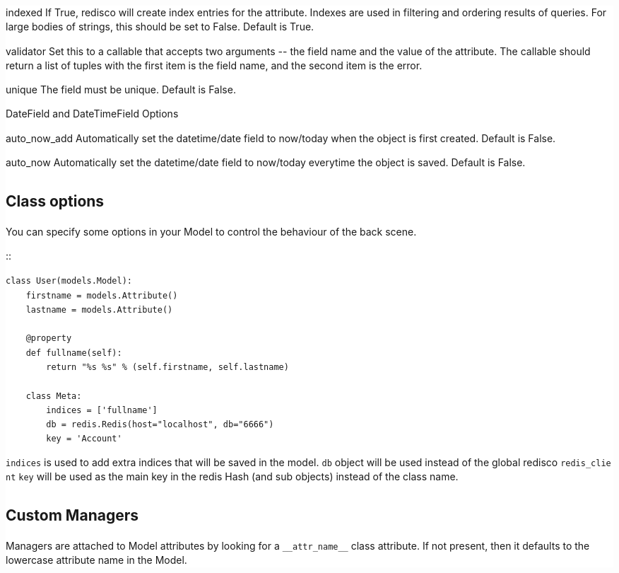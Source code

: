 indexed
    If True, redisco will create index entries for the attribute. Indexes
    are used in filtering and ordering results of queries. For large bodies
    of strings, this should be set to False. Default is True.

validator
    Set this to a callable that accepts two arguments -- the field name and
    the value of the attribute. The callable should return a list of tuples
    with the first item is the field name, and the second item is the error.

unique
    The field must be unique. Default is False.

DateField and DateTimeField Options

auto_now_add
    Automatically set the datetime/date field to now/today when the object
    is first created. Default is False.

auto_now
    Automatically set the datetime/date field to now/today everytime the object
    is saved. Default is False.


Class options
-------------

You can specify some options in your Model to control the behaviour of the
back scene.

::

    class User(models.Model):
        firstname = models.Attribute()
        lastname = models.Attribute()
        
        @property
        def fullname(self):
            return "%s %s" % (self.firstname, self.lastname)

        class Meta:
            indices = ['fullname']
            db = redis.Redis(host="localhost", db="6666")
            key = 'Account'


``indices`` is used to add extra indices that will be saved in the model.
``db`` object will be used instead of the global redisco ``redis_client``
``key`` will be used as the main key in the redis Hash (and sub objects)
instead of the class name.



Custom Managers
---------------

Managers are attached to Model attributes by looking for a ``__attr_name__``
class attribute. If not present, then it defaults to the lowercase attribute
name in the Model.
